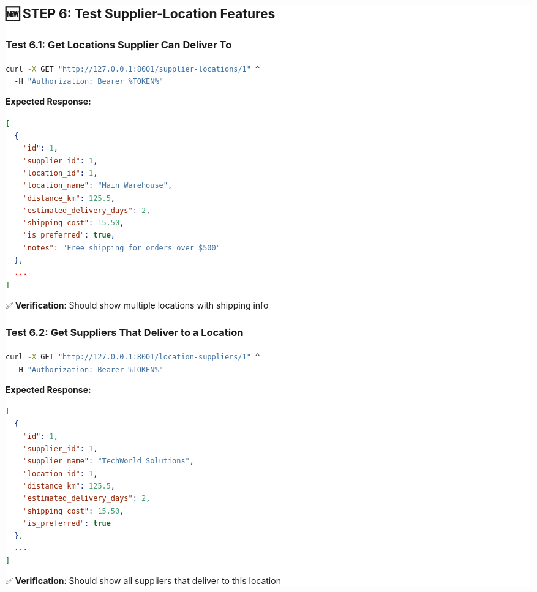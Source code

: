 
## 🆕 STEP 6: Test Supplier-Location Features

### Test 6.1: Get Locations Supplier Can Deliver To
```bash
curl -X GET "http://127.0.0.1:8001/supplier-locations/1" ^
  -H "Authorization: Bearer %TOKEN%"
```

**Expected Response:**
```json
[
  {
    "id": 1,
    "supplier_id": 1,
    "location_id": 1,
    "location_name": "Main Warehouse",
    "distance_km": 125.5,
    "estimated_delivery_days": 2,
    "shipping_cost": 15.50,
    "is_preferred": true,
    "notes": "Free shipping for orders over $500"
  },
  ...
]
```

✅ **Verification**: Should show multiple locations with shipping info

### Test 6.2: Get Suppliers That Deliver to a Location
```bash
curl -X GET "http://127.0.0.1:8001/location-suppliers/1" ^
  -H "Authorization: Bearer %TOKEN%"
```

**Expected Response:**
```json
[
  {
    "id": 1,
    "supplier_id": 1,
    "supplier_name": "TechWorld Solutions",
    "location_id": 1,
    "distance_km": 125.5,
    "estimated_delivery_days": 2,
    "shipping_cost": 15.50,
    "is_preferred": true
  },
  ...
]
```

✅ **Verification**: Should show all suppliers that deliver to this location
